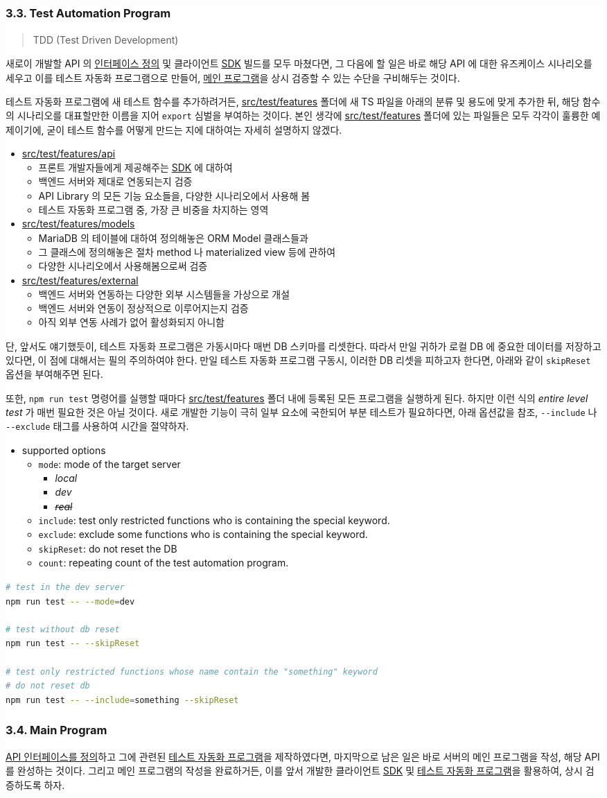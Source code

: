 ### 3.3. Test Automation Program
> TDD (Test Driven Development)

새로이 개발할 API 의 [인터페이스 정의](#31-definition) 및 클라이언트 [SDK](#32-sdk) 빌드를 모두 마쳤다면, 그 다음에 할 일은 바로 해당 API 에 대한 유즈케이스 시나리오를 세우고 이를 테스트 자동화 프로그램으로 만들어, [메인 프로그램](#34-main-program)을 상시 검증할 수 있는 수단을 구비해두는 것이다.

테스트 자동화 프로그램에 새 테스트 함수를 추가하려거든, [src/test/features](src/test/features) 폴더에 새 TS 파일을 아래의 분류 및 용도에 맞게 추가한 뒤, 해당 함수의 시나리오를 대표할만한 이름을 지어 `export` 심벌을 부여하는 것이다. 본인 생각에 [src/test/features](src/test/features) 폴더에 있는 파일들은 모두 각각이 훌륭한 예제이기에, 굳이 테스트 함수를 어떻게 만드는 지에 대하여는 자세히 설명하지 않겠다.

  - [src/test/features/api](src/test/features/api)
    - 프론트 개발자들에게 제공해주는 [SDK](#32-sdk) 에 대하여
    - 백엔드 서버와 제대로 연동되는지 검증
    - API Library 의 모든 기능 요소들을, 다양한 시나리오에서 사용해 봄
    - 테스트 자동화 프로그램 중, 가장 큰 비중을 차지하는 영역
  - [src/test/features/models](src/test/features/models)
    - MariaDB 의 테이블에 대하여 정의해놓은 ORM Model 클래스들과
    - 그 클래스에 정의해놓은 절차 method 나 materialized view 등에 관하여
    - 다양한 시나리오에서 사용해봄으로써 검증
  - [src/test/features/external](src/test/features/external)
    - 백엔드 서버와 연동하는 다양한 외부 시스템들을 가상으로 개설
    - 백엔드 서버와 연동이 정상적으로 이루어지는지 검증
    - 아직 외부 연동 사례가 없어 활성화되지 아니함

단, 앞서도 얘기했듯이, 테스트 자동화 프로그램은 가동시마다 매번 DB 스키마를 리셋한다. 따라서 만일 귀하가 로컬 DB 에 중요한 데이터를 저장하고 있다면, 이 점에 대해서는 필의 주의하여야 한다. 만일 테스트 자동화 프로그램 구동시, 이러한 DB 리셋을 피하고자 한다면, 아래와 같이 `skipReset` 옵션을 부여해주면 된다.

또한, `npm run test` 명령어를 실행할 때마다 [src/test/features](src/test/features) 폴더 내에 등록된 모든 프로그램을 실행하게 된다. 하지만 이런 식의 *entire level test* 가 매번 필요한 것은 아닐 것이다. 새로 개발한 기능이 극히 일부 요소에 국한되어 부분 테스트가 필요하다면, 아래 옵션값을 참조, `--include` 나 `--exclude` 태그를 사용하여 시간을 절약하자.

  - supported options
    - `mode`: mode of the target server
      - *local*
      - *dev*
      - ~~*real*~~
    - `include`: test only restricted functions who is containing the special keyword.
    - `exclude`: exclude some functions who is containing the special keyword.
    - `skipReset`: do not reset the DB
    - `count`: repeating count of the test automation program.

```bash
# test in the dev server
npm run test -- --mode=dev

# test without db reset
npm run test -- --skipReset

# test only restricted functions whose name contain the "something" keyword
# do not reset db
npm run test -- --include=something --skipReset
```

### 3.4. Main Program
[API 인터페이스를 정의](#31-api-interface-definition)하고 그에 관련된 [테스트 자동화 프로그램](#33-test-automation-program)을 제작하였다면, 마지막으로 남은 일은 바로 서버의 메인 프로그램을 작성, 해당 API 를 완성하는 것이다. 그리고 메인 프로그램의 작성을 완료하거든, 이를 앞서 개발한 클라이언트 [SDK](#32-sdk) 및 [테스트 자동화 프로그램](#33-test-automation-program)을 활용하여, 상시 검증하도록 하자.
